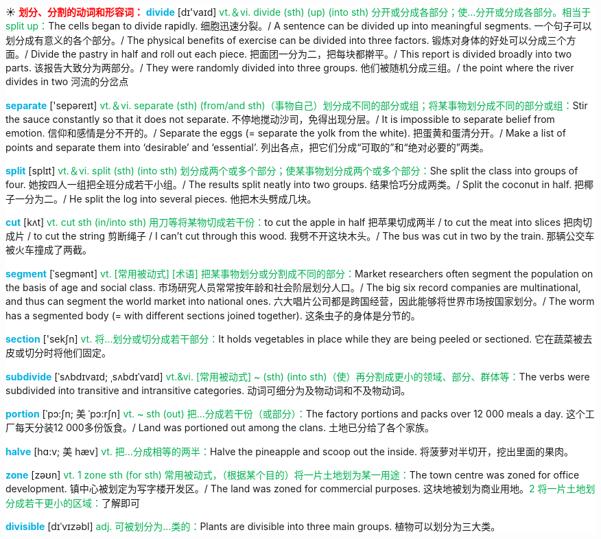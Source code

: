 ☀ <font color="red">**划分、分割的动词和形容词：**</font>
<font color="sky blue">**divide**</font> [dɪ'vaɪd] 
<font color="#00b050">vt.＆vi. divide (sth) (up) (into sth) 分开或分成各部分；使…分开或分成各部分。相当于split up：</font>The cells began to divide rapidly. 细胞迅速分裂。/ A sentence can be divided up into meaningful segments. 一个句子可以划分成有意义的各个部分。/ The physical benefits of exercise can be divided into three factors. 锻炼对身体的好处可以分成三个方面。/ Divide the pastry in half and roll out each piece. 把面团一分为二，把每块都擀平。/ This report is divided broadly into two parts. 该报告大致分为两部分。/ They were randomly divided into three groups. 他们被随机分成三组。/ the point where the river divides in two 河流的分岔点

<font color="sky blue">**separate**</font> ['sepəreɪt] 
<font color="#00b050">vt.＆vi. separate (sth) (from/and sth)（事物自己）划分成不同的部分或组；将某事物划分成不同的部分或组：</font>Stir the sauce constantly so that it does not separate. 不停地搅动沙司，免得出现分层。/ It is impossible to separate belief from emotion. 信仰和感情是分不开的。/ Separate the eggs (= separate the yolk from the white). 把蛋黄和蛋清分开。/ Make a list of points and separate them into ‘desirable’ and ‘essential’. 列出各点，把它们分成“可取的”和“绝对必要的”两类。

<font color="sky blue">**split**</font> [splɪt] 
<font color="#00b050">vt.＆vi. split (sth) (into sth) 划分成两个或多个部分；使某事物划分成两个或多个部分：</font>She split the class into groups of four. 她按四人一组把全班分成若干小组。/ The results split neatly into two groups. 结果恰巧分成两类。/ Split the coconut in half. 把椰子一分为二。/ He split the log into several pieces. 他把木头劈成几块。

<font color="sky blue">**cut**</font> [kʌt] 
<font color="#00b050">vt. cut sth (in/into sth) 用刀等将某物切成若干份：</font>to cut the apple in half 把苹果切成两半 / to cut the meat into slices 把肉切成片 / to cut the string 剪断绳子 / I can’t cut through this wood. 我劈不开这块木头。/ The bus was cut in two by the train. 那辆公交车被火车撞成了两截。

<font color="sky blue">**segment**</font> [ˈsegmənt]
<font color="#00b050">vt. [常用被动式] [术语] 把某事物划分或分割成不同的部分：</font>Market researchers often segment the population on the basis of age and social class. 市场研究人员常常按年龄和社会阶层划分人口。/ The big six record companies are multinational, and thus can segment the world market into national ones. 六大唱片公司都是跨国经营，因此能够将世界市场按国家划分。/ The worm has a segmented body (= with different sections joined together). 这条虫子的身体是分节的。

<font color="sky blue">**section**</font> ['sekʃn] 
<font color="#00b050">vt. 将…划分或切分成若干部分：</font>It holds vegetables in place while they are being peeled or sectioned. 它在蔬菜被去皮或切分时将他们固定。
           
<font color="sky blue">**subdivide**</font> [ˈsʌbdɪvaɪd; ˌsʌbdɪˈvaɪd]
<font color="#00b050">vt.&vi. [常用被动式] ~ (sth) (into sth)（使）再分割成更小的领域、部分、群体等：</font>The verbs were subdivided into transitive and intransitive categories. 动词可细分为及物动词和不及物动词。
                      
<font color="sky blue">**portion**</font> [ˈpɔ:ʃn; 美 ˈpɔ:rʃn]
<font color="#00b050">vt. ~ sth (out) 把…分成若干份（或部分）：</font>The factory portions and packs over 12 000 meals a day. 这个工厂每天分装12 000多份饭食。/ Land was portioned out among the clans. 土地已分给了各个家族。

<font color="sky blue">**halve**</font> [hɑ:v; 美 hæv]
<font color="#00b050">vt. 把…分成相等的两半：</font>Halve the pineapple and scoop out the inside. 将菠萝对半切开，挖出里面的果肉。

<font color="sky blue">**zone**</font> [zəʊn] 
<font color="#00b050">vt. 1 zone sth (for sth) 常用被动式，（根据某个目的）将一片土地划为某一用途：</font>The town centre was zoned for office development. 镇中心被划定为写字楼开发区。/ The land was zoned for commercial purposes. 这块地被划为商业用地。<font color="#00b050">2 将一片土地划分成若干更小的区域：</font>了解即可
           
<font color="sky blue">**divisible**</font> [dɪˈvɪzəbl]
<font color="#00b050">adj. 可被划分为…类的：</font>Plants are divisible into three main groups. 植物可以划分为三大类。
